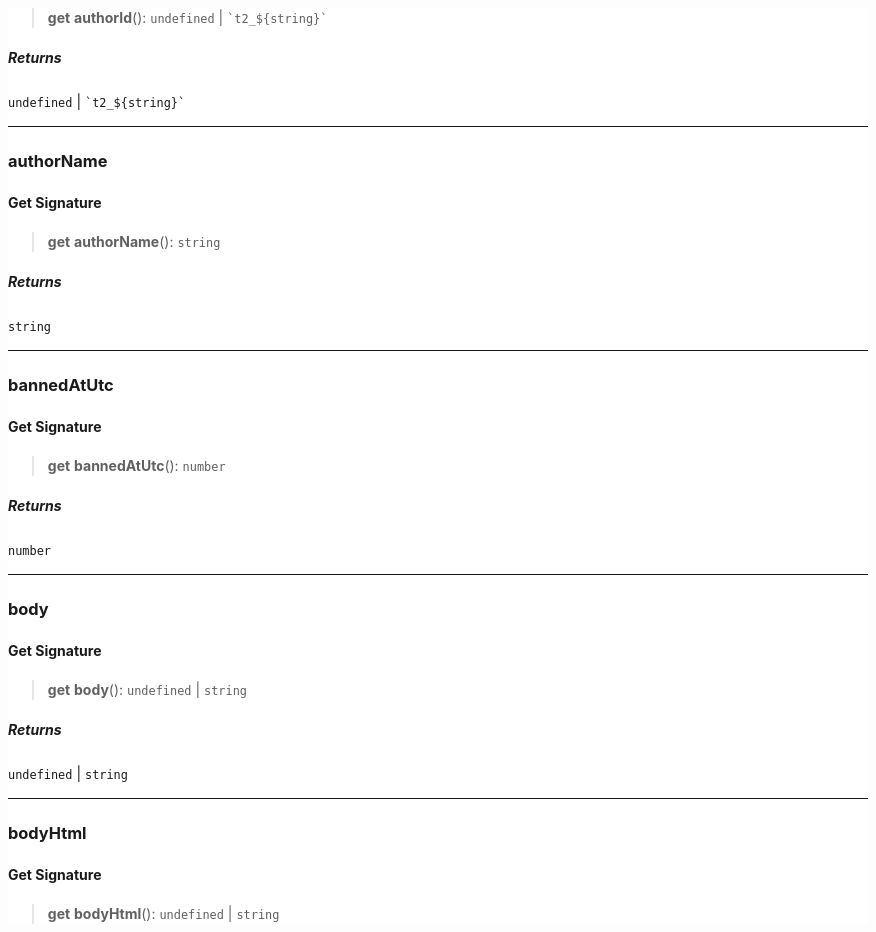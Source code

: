 > **get** **authorId**(): `undefined` \| `` `t2_${string}` ``

##### Returns

`undefined` \| `` `t2_${string}` ``

---

<a id="authorname"></a>

### authorName

#### Get Signature

> **get** **authorName**(): `string`

##### Returns

`string`

---

<a id="bannedatutc"></a>

### bannedAtUtc

#### Get Signature

> **get** **bannedAtUtc**(): `number`

##### Returns

`number`

---

<a id="body"></a>

### body

#### Get Signature

> **get** **body**(): `undefined` \| `string`

##### Returns

`undefined` \| `string`

---

<a id="bodyhtml"></a>

### bodyHtml

#### Get Signature

> **get** **bodyHtml**(): `undefined` \| `string`
